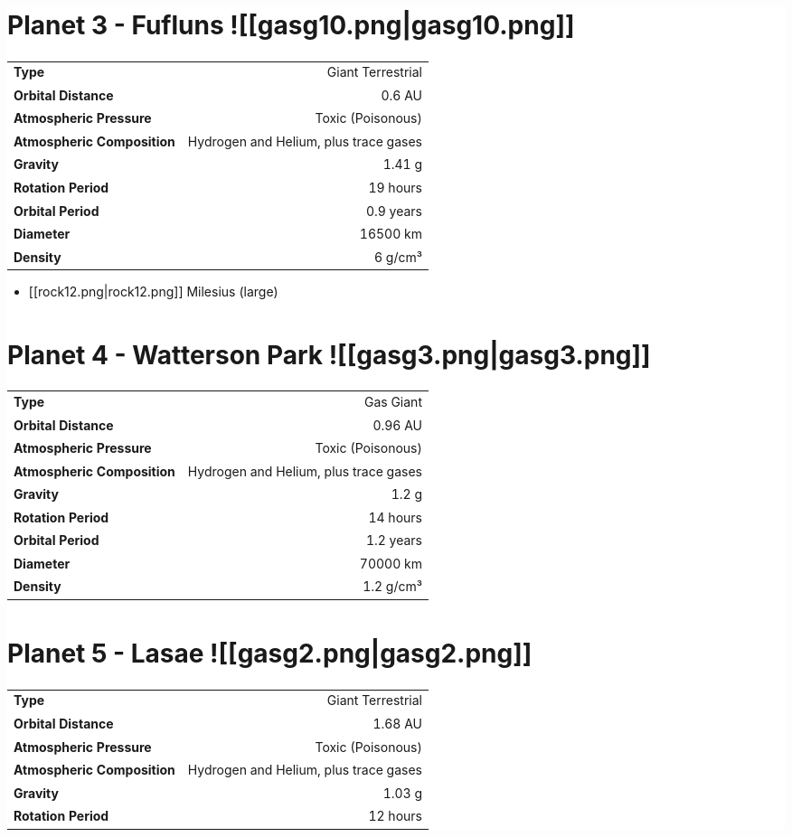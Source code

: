 



# Planet 3 - Fufluns ![[gasg10.png\|gasg10.png]]
|                             |                           |
| --------------------------- | -------------------------:|
| **Type**                    |             Giant Terrestrial |
| **Orbital Distance**        |   0.6 AU |
| **Atmospheric Pressure**    |       Toxic (Poisonous) |
| **Atmospheric Composition** |      Hydrogen and Helium, plus trace gases |
| **Gravity**                 |        1.41 g |
| **Rotation Period**         |  19 hours |
| **Orbital Period** | 0.9 years |
| **Diameter**                |      16500 km | 
| **Density**                 |    6 g/cm³ |



- [[rock12.png\|rock12.png]] Milesius (large)

# Planet 4 - Watterson Park ![[gasg3.png\|gasg3.png]]
|                             |                           |
| --------------------------- | -------------------------:|
| **Type**                    |             Gas Giant |
| **Orbital Distance**        |   0.96 AU |
| **Atmospheric Pressure**    |       Toxic (Poisonous) |
| **Atmospheric Composition** |      Hydrogen and Helium, plus trace gases |
| **Gravity**                 |        1.2 g |
| **Rotation Period**         |  14 hours |
| **Orbital Period** | 1.2 years |
| **Diameter**                |      70000 km | 
| **Density**                 |    1.2 g/cm³ |





# Planet 5 - Lasae ![[gasg2.png\|gasg2.png]]
|                             |                           |
| --------------------------- | -------------------------:|
| **Type**                    |             Giant Terrestrial |
| **Orbital Distance**        |   1.68 AU |
| **Atmospheric Pressure**    |       Toxic (Poisonous) |
| **Atmospheric Composition** |      Hydrogen and Helium, plus trace gases |
| **Gravity**                 |        1.03 g |
| **Rotation Period**         |  12 hours |